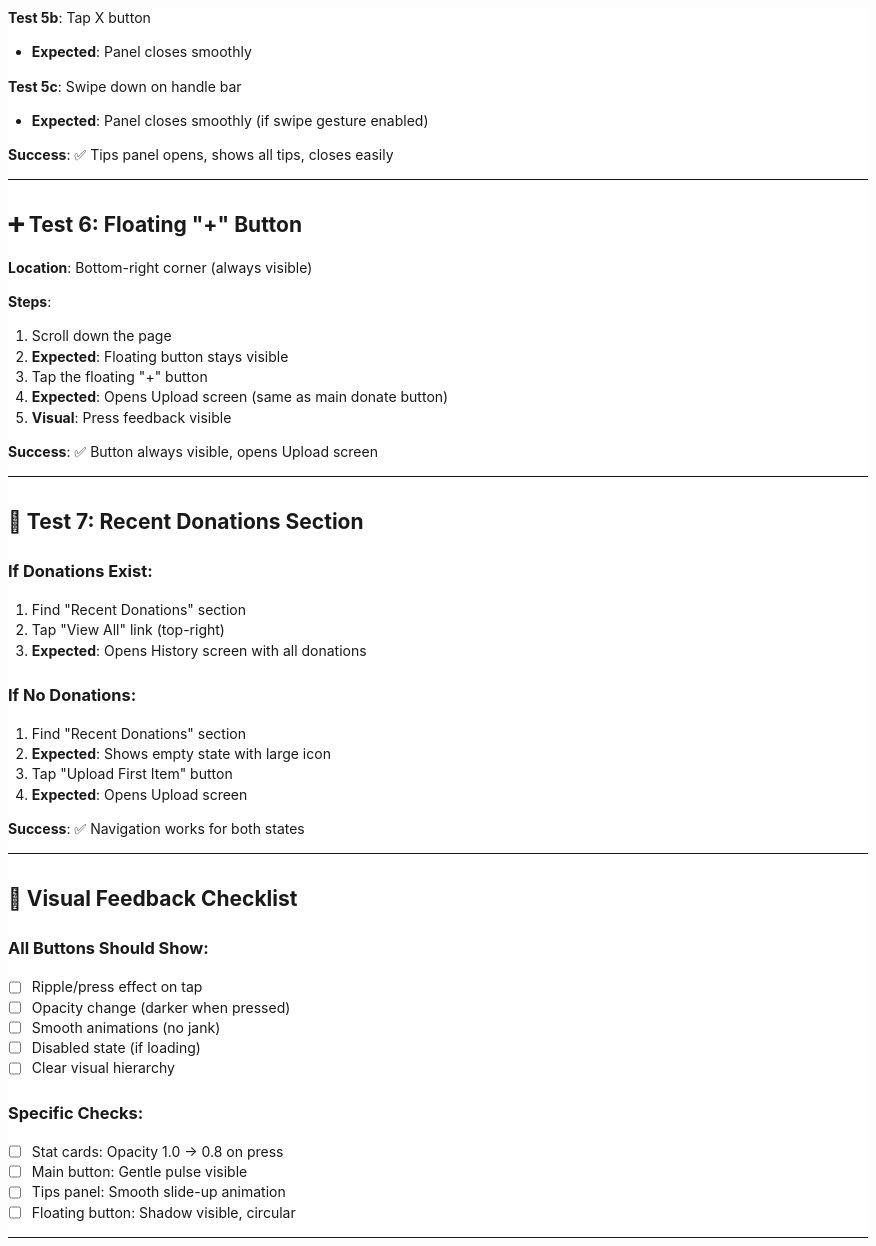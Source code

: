 **Test 5b**: Tap X button
- **Expected**: Panel closes smoothly

**Test 5c**: Swipe down on handle bar
- **Expected**: Panel closes smoothly (if swipe gesture enabled)

**Success**: ✅ Tips panel opens, shows all tips, closes easily

---

## ➕ Test 6: Floating "+" Button

**Location**: Bottom-right corner (always visible)

**Steps**:
1. Scroll down the page
2. **Expected**: Floating button stays visible
3. Tap the floating "+" button
4. **Expected**: Opens Upload screen (same as main donate button)
5. **Visual**: Press feedback visible

**Success**: ✅ Button always visible, opens Upload screen

---

## 📜 Test 7: Recent Donations Section

### If Donations Exist:
1. Find "Recent Donations" section
2. Tap "View All" link (top-right)
3. **Expected**: Opens History screen with all donations

### If No Donations:
1. Find "Recent Donations" section
2. **Expected**: Shows empty state with large icon
3. Tap "Upload First Item" button
4. **Expected**: Opens Upload screen

**Success**: ✅ Navigation works for both states

---

## 🎯 Visual Feedback Checklist

### All Buttons Should Show:
- [ ] Ripple/press effect on tap
- [ ] Opacity change (darker when pressed)
- [ ] Smooth animations (no jank)
- [ ] Disabled state (if loading)
- [ ] Clear visual hierarchy

### Specific Checks:
- [ ] Stat cards: Opacity 1.0 → 0.8 on press
- [ ] Main button: Gentle pulse visible
- [ ] Tips panel: Smooth slide-up animation
- [ ] Floating button: Shadow visible, circular

---